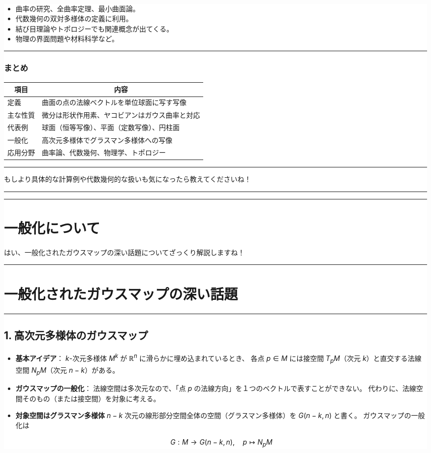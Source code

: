 * 曲率の研究、全曲率定理、最小曲面論。
* 代数幾何の双対多様体の定義に利用。
* 結び目理論やトポロジーでも関連概念が出てくる。
* 物理の界面問題や材料科学など。

---

### まとめ

| 項目   | 内容                      |
| ---- | ----------------------- |
| 定義   | 曲面の点の法線ベクトルを単位球面に写す写像   |
| 主な性質 | 微分は形状作用素、ヤコビアンはガウス曲率と対応 |
| 代表例  | 球面（恒等写像）、平面（定数写像）、円柱面   |
| 一般化  | 高次元多様体でグラスマン多様体への写像     |
| 応用分野 | 曲率論、代数幾何、物理学、トポロジー      |

---

もしより具体的な計算例や代数幾何的な扱いも気になったら教えてくださいね！

---
---

# 一般化について

はい、一般化されたガウスマップの深い話題についてざっくり解説しますね！

---

# 一般化されたガウスマップの深い話題

---

## 1. 高次元多様体のガウスマップ

* **基本アイデア**：
  $k$-次元多様体 $M^k$ が $\mathbb{R}^n$ に滑らかに埋め込まれているとき、
  各点 $p \in M$ には接空間 $T_pM$（次元 $k$）と直交する法線空間 $N_pM$（次元 $n-k$）がある。

* **ガウスマップの一般化**：
  法線空間は多次元なので、「点 $p$ の法線方向」を１つのベクトルで表すことができない。
  代わりに、法線空間そのもの（または接空間）を対象に考える。

* **対象空間はグラスマン多様体**
  $n-k$ 次元の線形部分空間全体の空間（グラスマン多様体）を $G(n-k,n)$ と書く。
  ガウスマップの一般化は

  $$
  G: M \to G(n-k,n), \quad p \mapsto N_pM
  $$
